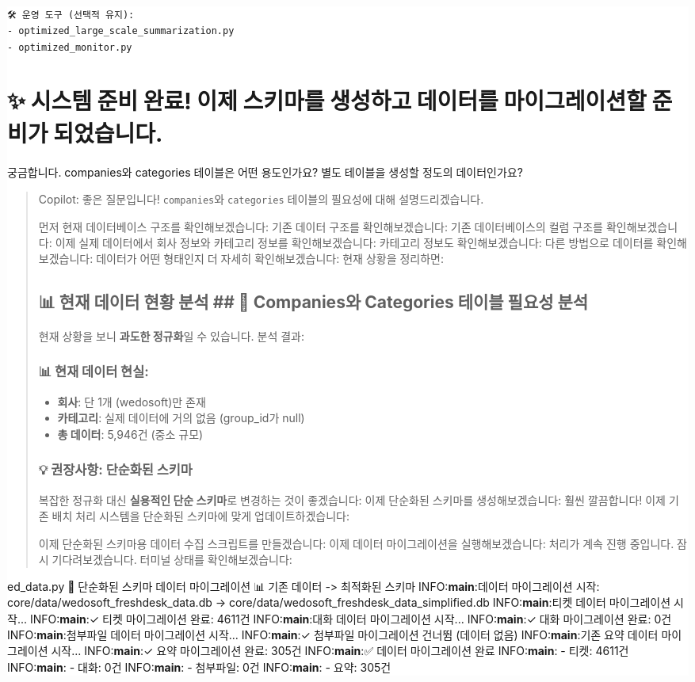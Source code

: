     🛠️ 운영 도구 (선택적 유지):
    - optimized_large_scale_summarization.py
    - optimized_monitor.py

✨ 시스템 준비 완료!
이제 스키마를 생성하고 데이터를 마이그레이션할 준비가 되었습니다.
============================================================

궁금합니다. companies와 categories 테이블은 어떤 용도인가요? 별도 테이블을 생성할 정도의 데이터인가요?

> Copilot: 좋은 질문입니다! `companies`와 `categories` 테이블의 필요성에 대해 설명드리겠습니다.
>
> 먼저 현재 데이터베이스 구조를 확인해보겠습니다: 기존 데이터 구조를 확인해보겠습니다: 기존 데이터베이스의 컬럼 구조를 확인해보겠습니다: 이제 실제 데이터에서 회사 정보와 카테고리 정보를 확인해보겠습니다: 카테고리 정보도 확인해보겠습니다: 다른 방법으로 데이터를 확인해보겠습니다: 데이터가 어떤 형태인지 더 자세히 확인해보겠습니다: 현재 상황을 정리하면:
>
> ## 📊 **현재 데이터 현황 분석** ## 🤔 **Companies와 Categories 테이블 필요성 분석**
>
> 현재 상황을 보니 **과도한 정규화**일 수 있습니다. 분석 결과:
>
> ### 📊 **현재 데이터 현실:**
>
> - **회사**: 단 1개 (wedosoft)만 존재
> - **카테고리**: 실제 데이터에 거의 없음 (group_id가 null)
> - **총 데이터**: 5,946건 (중소 규모)
>
> ### 💡 **권장사항: 단순화된 스키마**
>
> 복잡한 정규화 대신 **실용적인 단순 스키마**로 변경하는 것이 좋겠습니다: 이제 단순화된 스키마를 생성해보겠습니다: 훨씬 깔끔합니다! 이제 기존 배치 처리 시스템을 단순화된 스키마에 맞게 업데이트하겠습니다:
>
> ```
>
> ```
>
> 이제 단순화된 스키마용 데이터 수집 스크립트를 만들겠습니다: 이제 데이터 마이그레이션을 실행해보겠습니다: 처리가 계속 진행 중입니다. 잠시 기다려보겠습니다. 터미널 상태를 확인해보겠습니다:

ed_data.py
🚀 단순화된 스키마 데이터 마이그레이션
📊 기존 데이터 -> 최적화된 스키마
INFO:**main**:데이터 마이그레이션 시작: core/data/wedosoft_freshdesk_data.db -> core/data/wedosoft_freshdesk_data_simplified.db
INFO:**main**:티켓 데이터 마이그레이션 시작...
INFO:**main**:✓ 티켓 마이그레이션 완료: 4611건
INFO:**main**:대화 데이터 마이그레이션 시작...
INFO:**main**:✓ 대화 마이그레이션 완료: 0건
INFO:**main**:첨부파일 데이터 마이그레이션 시작...
INFO:**main**:✓ 첨부파일 마이그레이션 건너뜀 (데이터 없음)
INFO:**main**:기존 요약 데이터 마이그레이션 시작...
INFO:**main**:✓ 요약 마이그레이션 완료: 305건
INFO:**main**:✅ 데이터 마이그레이션 완료
INFO:**main**: - 티켓: 4611건
INFO:**main**: - 대화: 0건
INFO:**main**: - 첨부파일: 0건
INFO:**main**: - 요약: 305건
